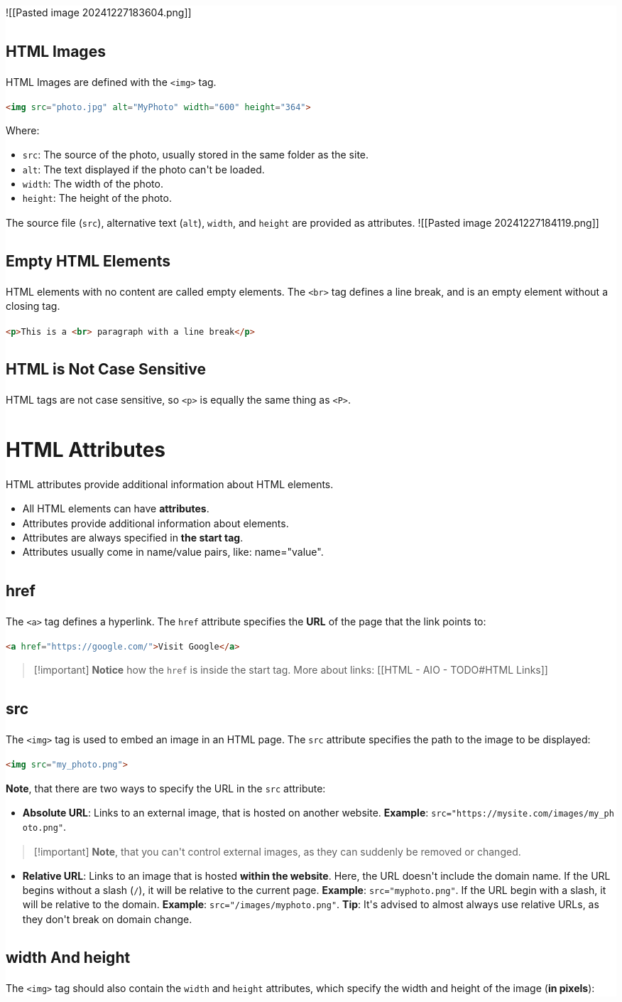 ![[Pasted image 20241227183604.png]]
## HTML Images
HTML Images are defined with the `<img>` tag.
```html
<img src="photo.jpg" alt="MyPhoto" width="600" height="364">
```
Where:
* `src`: The source of the photo, usually stored in the same folder as the site.
* `alt`: The text displayed if the photo can't be loaded.
* `width`: The width of the photo.
* `height`: The height of the photo.

The source file (`src`), alternative text (`alt`), `width`, and `height` are provided as attributes.
![[Pasted image 20241227184119.png]]
## Empty HTML Elements
HTML elements with no content are called empty elements. The `<br>` tag defines a line break, and is an empty element without a closing tag.
```html
<p>This is a <br> paragraph with a line break</p>
```
## HTML is Not Case Sensitive
HTML tags are not case sensitive, so `<p>` is equally the same thing as `<P>`.
# HTML Attributes
HTML attributes provide additional information about HTML elements.
* All HTML elements can have **attributes**.
* Attributes provide additional information about elements.
* Attributes are always specified in **the start tag**.
* Attributes usually come in name/value pairs, like: name="value".
## href 
The `<a>` tag defines a hyperlink. The `href` attribute specifies the **URL** of the page that the link points to:
```html
<a href="https://google.com/">Visit Google</a>
```
>[!important] **Notice** how the `href` is inside the start tag.
More about links: [[HTML - AIO - TODO#HTML Links]]
## src 
The `<img>` tag is used to embed an image in an HTML page. The `src` attribute specifies the path to the image to be displayed:
```html
<img src="my_photo.png">
```
**Note**, that there are two ways to specify the URL in the `src` attribute:
* **Absolute URL**: Links to an external image, that is hosted on another website. **Example**: `src="https://mysite.com/images/my_photo.png"`. 
>[!important] **Note**, that you can't control external images, as they can suddenly be removed or changed.
* **Relative URL**: Links to an image that is hosted **within the website**. Here, the URL doesn't include the domain name. If the URL begins without a slash (`/`), it will be relative to the current page. **Example**: `src="myphoto.png"`. If the URL begin with a slash, it will be relative to the domain. **Example**: `src="/images/myphoto.png"`.
**Tip**: It's advised to almost always use relative URLs, as they don't break on domain change.
## width And height
The `<img>` tag should also contain the `width` and `height` attributes, which specify the width and height of the image (**in pixels**):
```html
```